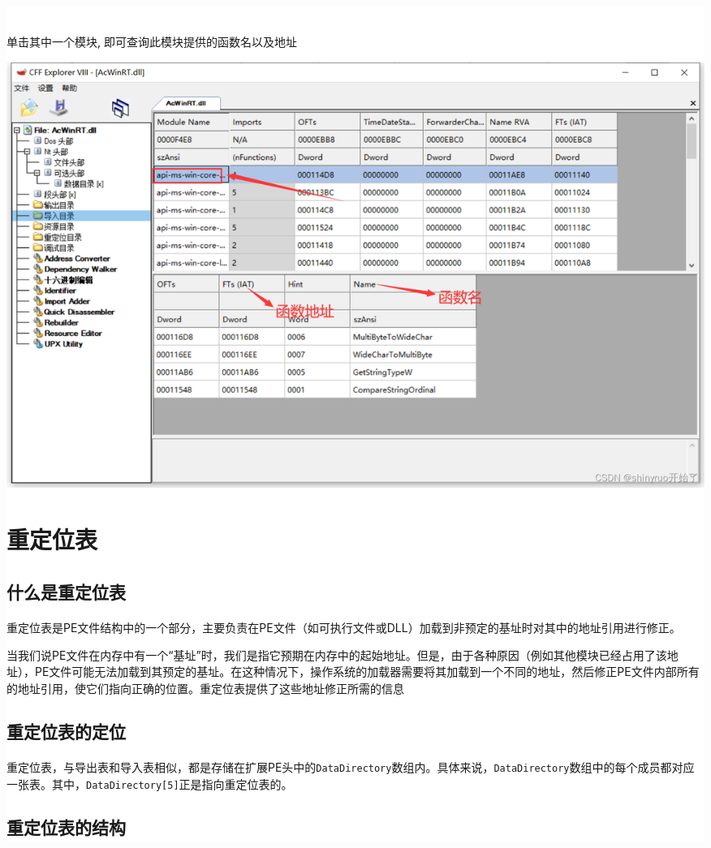​	

单击其中一个模块, 即可查询此模块提供的函数名以及地址	

![请添加图片描述](PE结构/ce74e91bf8704495aa83630e1e50954e.png)	



# 重定位表	

## 什么是重定位表

重定位表是PE文件结构中的一个部分，主要负责在PE文件（如可执行文件或DLL）加载到非预定的基址时对其中的地址引用进行修正。

当我们说PE文件在内存中有一个“基址”时，我们是指它预期在内存中的起始地址。但是，由于各种原因（例如其他模块已经占用了该地址），PE文件可能无法加载到其预定的基址。在这种情况下，操作系统的加载器需要将其加载到一个不同的地址，然后修正PE文件内部所有的地址引用，使它们指向正确的位置。重定位表提供了这些地址修正所需的信息



## 重定位表的定位

重定位表，与导出表和导入表相似，都是存储在扩展PE头中的`DataDirectory`数组内。具体来说，`DataDirectory`数组中的每个成员都对应一张表。其中，`DataDirectory[5]`正是指向重定位表的。



## 重定位表的结构
